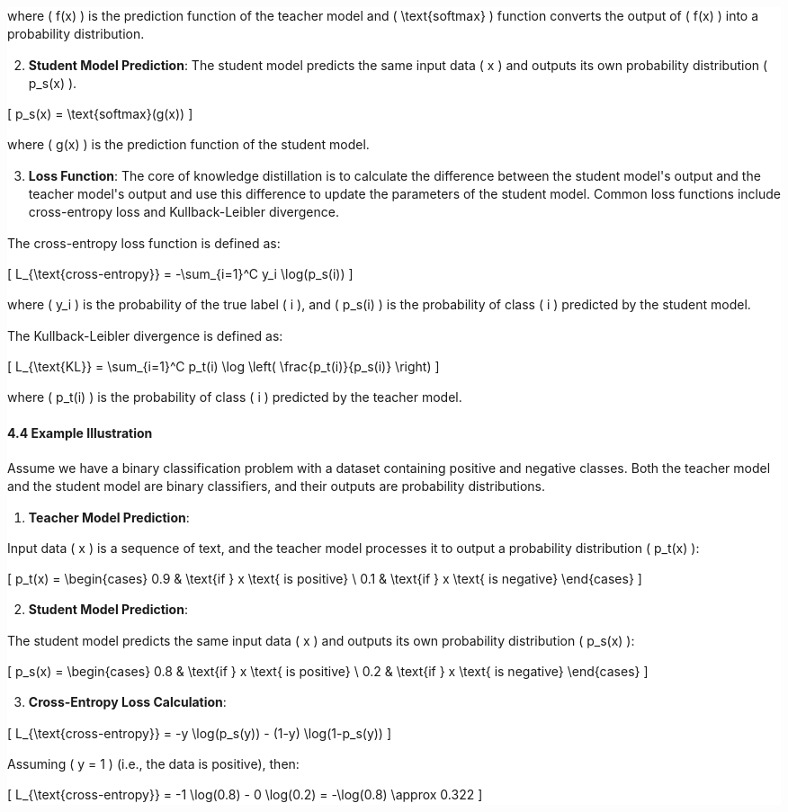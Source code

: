where \( f(x) \) is the prediction function of the teacher model and \( \text{softmax} \) function converts the output of \( f(x) \) into a probability distribution.

2. **Student Model Prediction**: The student model predicts the same input data \( x \) and outputs its own probability distribution \( p_s(x) \).

\[ p_s(x) = \text{softmax}(g(x)) \]

where \( g(x) \) is the prediction function of the student model.

3. **Loss Function**: The core of knowledge distillation is to calculate the difference between the student model's output and the teacher model's output and use this difference to update the parameters of the student model. Common loss functions include cross-entropy loss and Kullback-Leibler divergence.

The cross-entropy loss function is defined as:

\[ L_{\text{cross-entropy}} = -\sum_{i=1}^C y_i \log(p_s(i)) \]

where \( y_i \) is the probability of the true label \( i \), and \( p_s(i) \) is the probability of class \( i \) predicted by the student model.

The Kullback-Leibler divergence is defined as:

\[ L_{\text{KL}} = \sum_{i=1}^C p_t(i) \log \left( \frac{p_t(i)}{p_s(i)} \right) \]

where \( p_t(i) \) is the probability of class \( i \) predicted by the teacher model.

#### 4.4 Example Illustration

Assume we have a binary classification problem with a dataset containing positive and negative classes. Both the teacher model and the student model are binary classifiers, and their outputs are probability distributions.

1. **Teacher Model Prediction**:

Input data \( x \) is a sequence of text, and the teacher model processes it to output a probability distribution \( p_t(x) \):

\[ p_t(x) = \begin{cases} 
0.9 & \text{if } x \text{ is positive} \\
0.1 & \text{if } x \text{ is negative}
\end{cases} \]

2. **Student Model Prediction**:

The student model predicts the same input data \( x \) and outputs its own probability distribution \( p_s(x) \):

\[ p_s(x) = \begin{cases} 
0.8 & \text{if } x \text{ is positive} \\
0.2 & \text{if } x \text{ is negative}
\end{cases} \]

3. **Cross-Entropy Loss Calculation**:

\[ L_{\text{cross-entropy}} = -y \log(p_s(y)) - (1-y) \log(1-p_s(y)) \]

Assuming \( y = 1 \) (i.e., the data is positive), then:

\[ L_{\text{cross-entropy}} = -1 \log(0.8) - 0 \log(0.2) = -\log(0.8) \approx 0.322 \]
